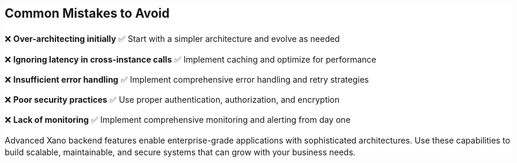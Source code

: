 ## Common Mistakes to Avoid

❌ **Over-architecting initially**
✅ Start with a simpler architecture and evolve as needed

❌ **Ignoring latency in cross-instance calls**
✅ Implement caching and optimize for performance

❌ **Insufficient error handling**
✅ Implement comprehensive error handling and retry strategies

❌ **Poor security practices**
✅ Use proper authentication, authorization, and encryption

❌ **Lack of monitoring**
✅ Implement comprehensive monitoring and alerting from day one

Advanced Xano backend features enable enterprise-grade applications with sophisticated architectures. Use these capabilities to build scalable, maintainable, and secure systems that can grow with your business needs.